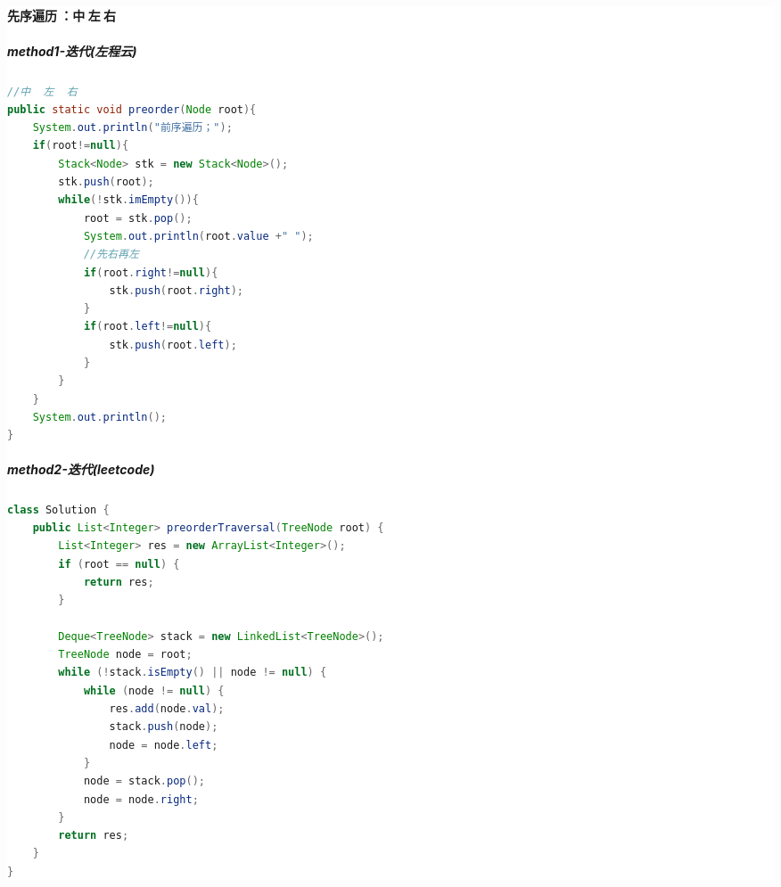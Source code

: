 #### 先序遍历  ：中   左   右

##### method1-迭代(左程云)

```java
//中  左  右
public static void preorder(Node root){
    System.out.println("前序遍历；");
    if(root!=null){
        Stack<Node> stk = new Stack<Node>();
        stk.push(root);
        while(!stk.imEmpty()){
            root = stk.pop();
            System.out.println(root.value +" ");
            //先右再左
            if(root.right!=null){
				stk.push(root.right);	
            }
            if(root.left!=null){
                stk.push(root.left);
            }
        }
    }
    System.out.println();
}
```

##### method2-迭代(leetcode)

```java
class Solution {
    public List<Integer> preorderTraversal(TreeNode root) {
        List<Integer> res = new ArrayList<Integer>();
        if (root == null) {
            return res;
        }

        Deque<TreeNode> stack = new LinkedList<TreeNode>();
        TreeNode node = root;
        while (!stack.isEmpty() || node != null) {
            while (node != null) {
                res.add(node.val);
                stack.push(node);
                node = node.left;
            }
            node = stack.pop();
            node = node.right;
        }
        return res;
    }
}

```
